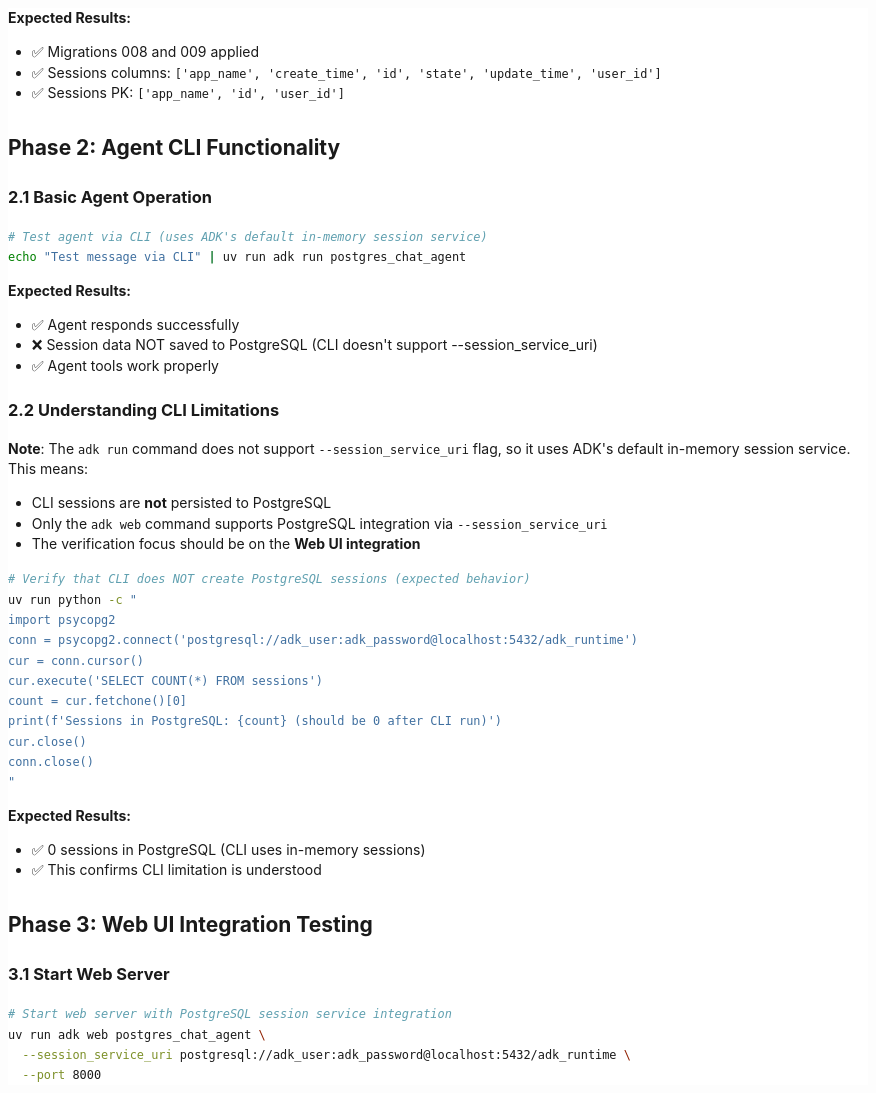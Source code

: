 **Expected Results:**
- ✅ Migrations 008 and 009 applied
- ✅ Sessions columns: `['app_name', 'create_time', 'id', 'state', 'update_time', 'user_id']`
- ✅ Sessions PK: `['app_name', 'id', 'user_id']`

## Phase 2: Agent CLI Functionality

### 2.1 Basic Agent Operation
```bash
# Test agent via CLI (uses ADK's default in-memory session service)
echo "Test message via CLI" | uv run adk run postgres_chat_agent
```

**Expected Results:**
- ✅ Agent responds successfully
- ❌ Session data NOT saved to PostgreSQL (CLI doesn't support --session_service_uri)
- ✅ Agent tools work properly

### 2.2 Understanding CLI Limitations
**Note**: The `adk run` command does not support `--session_service_uri` flag, so it uses ADK's default in-memory session service. This means:

- CLI sessions are **not** persisted to PostgreSQL
- Only the `adk web` command supports PostgreSQL integration via `--session_service_uri`
- The verification focus should be on the **Web UI integration**

```bash
# Verify that CLI does NOT create PostgreSQL sessions (expected behavior)
uv run python -c "
import psycopg2
conn = psycopg2.connect('postgresql://adk_user:adk_password@localhost:5432/adk_runtime')
cur = conn.cursor()
cur.execute('SELECT COUNT(*) FROM sessions')
count = cur.fetchone()[0]
print(f'Sessions in PostgreSQL: {count} (should be 0 after CLI run)')
cur.close()
conn.close()
"
```

**Expected Results:**
- ✅ 0 sessions in PostgreSQL (CLI uses in-memory sessions)
- ✅ This confirms CLI limitation is understood

## Phase 3: Web UI Integration Testing

### 3.1 Start Web Server
```bash
# Start web server with PostgreSQL session service integration
uv run adk web postgres_chat_agent \
  --session_service_uri postgresql://adk_user:adk_password@localhost:5432/adk_runtime \
  --port 8000
```
